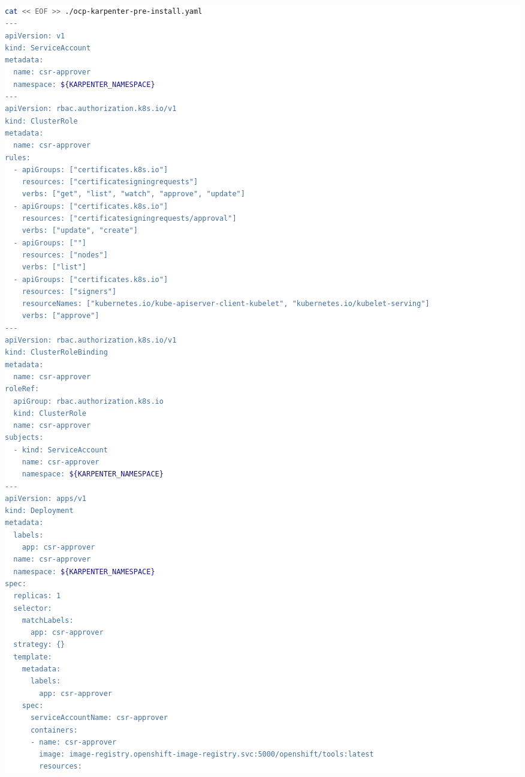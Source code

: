 ```sh
cat << EOF >> ./ocp-karpenter-pre-install.yaml
---
apiVersion: v1
kind: ServiceAccount
metadata:
  name: csr-approver
  namespace: ${KARPENTER_NAMESPACE}
---
apiVersion: rbac.authorization.k8s.io/v1
kind: ClusterRole
metadata:
  name: csr-approver
rules:
  - apiGroups: ["certificates.k8s.io"]
    resources: ["certificatesigningrequests"]
    verbs: ["get", "list", "watch", "approve", "update"]
  - apiGroups: ["certificates.k8s.io"]
    resources: ["certificatesigningrequests/approval"]
    verbs: ["update", "create"]
  - apiGroups: [""]
    resources: ["nodes"]
    verbs: ["list"]
  - apiGroups: ["certificates.k8s.io"]
    resources: ["signers"]
    resourceNames: ["kubernetes.io/kube-apiserver-client-kubelet", "kubernetes.io/kubelet-serving"]
    verbs: ["approve"]
---
apiVersion: rbac.authorization.k8s.io/v1
kind: ClusterRoleBinding
metadata:
  name: csr-approver
roleRef:
  apiGroup: rbac.authorization.k8s.io
  kind: ClusterRole
  name: csr-approver
subjects:
  - kind: ServiceAccount
    name: csr-approver
    namespace: ${KARPENTER_NAMESPACE}
---
apiVersion: apps/v1
kind: Deployment
metadata:
  labels:
    app: csr-approver
  name: csr-approver
  namespace: ${KARPENTER_NAMESPACE}
spec:
  replicas: 1
  selector:
    matchLabels:
      app: csr-approver
  strategy: {}
  template:
    metadata:
      labels:
        app: csr-approver
    spec:
      serviceAccountName: csr-approver
      containers:
      - name: csr-approver
        image: image-registry.openshift-image-registry.svc:5000/openshift/tools:latest
        resources:
```